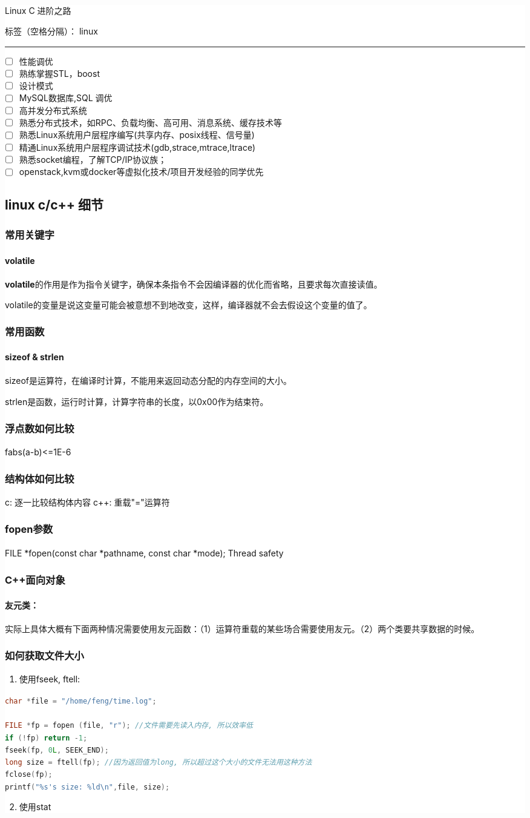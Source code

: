 Linux C 进阶之路

标签（空格分隔）： linux

---
- [ ] 性能调优
- [ ] 熟练掌握STL，boost
- [ ] 设计模式
- [ ] MySQL数据库,SQL 调优
- [ ] 高并发分布式系统
- [ ] 熟悉分布式技术，如RPC、负载均衡、高可用、消息系统、缓存技术等
- [ ] 熟悉Linux系统用户层程序编写(共享内存、posix线程、信号量)
- [ ] 精通Linux系统用户层程序调试技术(gdb,strace,mtrace,ltrace)
- [ ] 熟悉socket编程，了解TCP/IP协议族；
- [ ] openstack,kvm或docker等虚拟化技术/项目开发经验的同学优先

## linux c/c++ 细节

### 常用关键字

#### volatile

**volatile**的作用是作为指令关键字，确保本条指令不会因编译器的优化而省略，且要求每次直接读值。

volatile的变量是说这变量可能会被意想不到地改变，这样，编译器就不会去假设这个变量的值了。

### 常用函数

#### sizeof & strlen

sizeof是运算符，在编译时计算，不能用来返回动态分配的内存空间的大小。

strlen是函数，运行时计算，计算字符串的长度，以0x00作为结束符。



### 浮点数如何比较
fabs(a-b)<=1E-6
### 结构体如何比较
c: 逐一比较结构体内容
c++: 重载"="运算符

### fopen参数
FILE *fopen(const char *pathname, const char *mode); Thread safety

### C++面向对象

#### 友元类：

实际上具体大概有下面两种情况需要使用友元函数：（1）运算符重载的某些场合需要使用友元。（2）两个类要共享数据的时候。

### 如何获取文件大小
1. 使用fseek, ftell:
```c
char *file = "/home/feng/time.log";

FILE *fp = fopen (file, "r"); //文件需要先读入内存, 所以效率低
if (!fp) return -1;
fseek(fp, 0L, SEEK_END);
long size = ftell(fp); //因为返回值为long, 所以超过这个大小的文件无法用这种方法
fclose(fp);
printf("%s's size: %ld\n",file, size);
```
2. 使用stat
```c
```